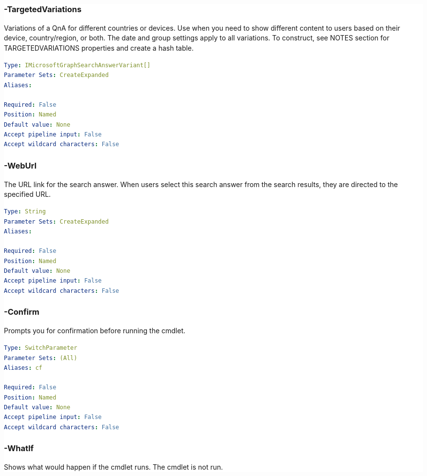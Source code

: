 ### -TargetedVariations
Variations of a QnA for different countries or devices.
Use when you need to show different content to users based on their device, country/region, or both.
The date and group settings apply to all variations.
To construct, see NOTES section for TARGETEDVARIATIONS properties and create a hash table.

```yaml
Type: IMicrosoftGraphSearchAnswerVariant[]
Parameter Sets: CreateExpanded
Aliases:

Required: False
Position: Named
Default value: None
Accept pipeline input: False
Accept wildcard characters: False
```

### -WebUrl
The URL link for the search answer.
When users select this search answer from the search results, they are directed to the specified URL.

```yaml
Type: String
Parameter Sets: CreateExpanded
Aliases:

Required: False
Position: Named
Default value: None
Accept pipeline input: False
Accept wildcard characters: False
```

### -Confirm
Prompts you for confirmation before running the cmdlet.

```yaml
Type: SwitchParameter
Parameter Sets: (All)
Aliases: cf

Required: False
Position: Named
Default value: None
Accept pipeline input: False
Accept wildcard characters: False
```

### -WhatIf
Shows what would happen if the cmdlet runs.
The cmdlet is not run.
